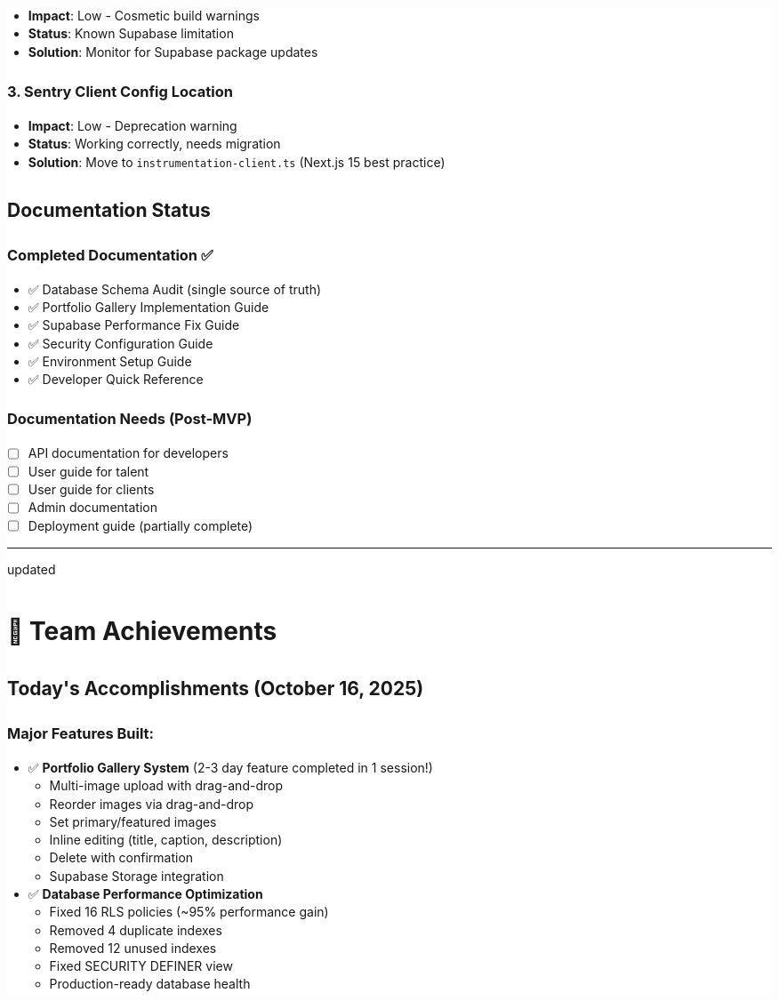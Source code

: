 - **Impact**: Low - Cosmetic build warnings
- **Status**: Known Supabase limitation
- **Solution**: Monitor for Supabase package updates

### 3. Sentry Client Config Location

- **Impact**: Low - Deprecation warning
- **Status**: Working correctly, needs migration
- **Solution**: Move to `instrumentation-client.ts` (Next.js 15 best practice)

## Documentation Status

### Completed Documentation ✅
- ✅ Database Schema Audit (single source of truth)
- ✅ Portfolio Gallery Implementation Guide
- ✅ Supabase Performance Fix Guide
- ✅ Security Configuration Guide
- ✅ Environment Setup Guide
- ✅ Developer Quick Reference

### Documentation Needs (Post-MVP)
- [ ] API documentation for developers
- [ ] User guide for talent
- [ ] User guide for clients
- [ ] Admin documentation
- [ ] Deployment guide (partially complete)

---
updated

# 💪 Team Achievements

## Today's Accomplishments (October 16, 2025)

### Major Features Built:
- ✅ **Portfolio Gallery System** (2-3 day feature completed in 1 session!)
  - Multi-image upload with drag-and-drop
  - Reorder images via drag-and-drop
  - Set primary/featured images
  - Inline editing (title, caption, description)
  - Delete with confirmation
  - Supabase Storage integration
- ✅ **Database Performance Optimization**
  - Fixed 16 RLS policies (~95% performance gain)
  - Removed 4 duplicate indexes
  - Removed 12 unused indexes
  - Fixed SECURITY DEFINER view
  - Production-ready database health
